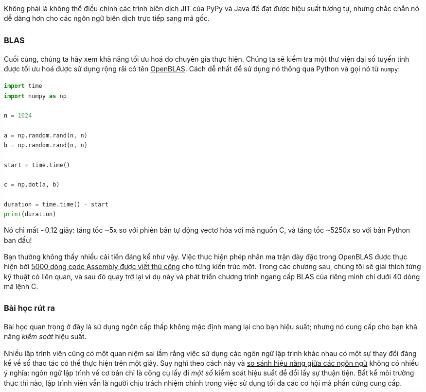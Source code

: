 Không phải là không thể điều chỉnh các trình biên dịch JIT của PyPy và Java để đạt được hiệu suất tương tự, nhưng chắc chắn nó dễ dàng hơn cho các ngôn ngữ biên dịch trực tiếp sang mã gốc.

### BLAS

Cuối cùng, chúng ta hãy xem khả năng tối ưu hoá do chuyên gia thực hiện. Chúng ta sẽ kiểm tra một thư viện đại số tuyến tính được tối ưu hoá được sử dụng rộng rãi có tên [OpenBLAS](https://www.openblas.net/). Cách dễ nhất để sử dụng nó thông qua Python và gọi nó từ `numpy`:

```python
import time
import numpy as np

n = 1024

a = np.random.rand(n, n)
b = np.random.rand(n, n)

start = time.time()

c = np.dot(a, b)

duration = time.time() - start
print(duration)
```
Nó chỉ mất ~0.12 giây: tăng tốc ~5x so với phiên bản tự động vectơ hóa với mã nguồn C, và tăng tốc ~5250x so với bản Python ban đầu!

Bạn thường không thấy nhiều cải tiến đáng kể như vậy. Việc thực hiện phép nhân ma trận dày đặc trong OpenBLAS được thực hiện bởi [5000 dòng code Assembly được viết thủ công](https://github.com/xianyi/OpenBLAS/blob/develop/kernel/x86_64/dgemm_kernel_16x2_haswell.S) cho từng kiến trúc một. Trong các chương sau, chúng tôi sẽ giải thích từng kỹ thuật có liên quan, và sau đó [quay trở lại](/hpc/algorithms/matmul) ví dụ này và phát triển chương trình ngang cấp BLAS của riêng mình chỉ dưới 40 dòng mã lệnh C.

### Bài học rút ra

Bài học quan trọng ở đây là sử dụng ngôn cấp thấp không mặc định mang lại cho bạn hiệu suất; nhưng nó cung cấp cho bạn khả năng *kiểm soát* hiệu suất.

Nhiều lập trình viên cũng có một quan niệm sai lầm rằng việc sử dụng các ngôn ngữ lập trình khác nhau có một sự thay đổi đáng kể về số thao tác có thể thực hiện trên một giây. Suy nghĩ theo cách này và [so sánh hiệu năng giữa các ngôn ngữ](https://benchmarksgame-team.pages.debian.net/benchmarksgame/index.html) không có nhiều ý nghĩa: ngôn ngữ lập trình về cơ bản chỉ là công cụ lấy đi *một số* kiểm soát hiệu suất để đổi lấy sự thuận tiện. Bất kể môi trường thực thi nào, lập trình viên vẫn là người chịu trách nhiệm chính trong việc sử dụng tối đa các cơ hội mà phần cứng cung cấp.